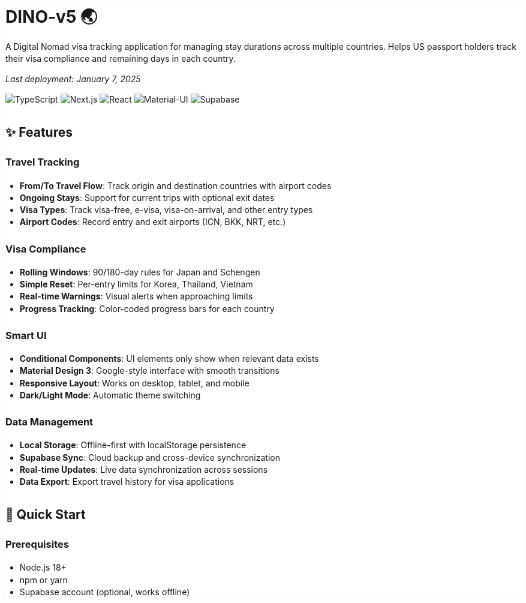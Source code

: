 # DINO-v5 🌏

A Digital Nomad visa tracking application for managing stay durations across multiple countries. Helps US passport holders track their visa compliance and remaining days in each country.

_Last deployment: January 7, 2025_

![TypeScript](https://img.shields.io/badge/TypeScript-007ACC?style=flat&logo=typescript&logoColor=white)
![Next.js](https://img.shields.io/badge/Next.js-000000?style=flat&logo=next.js&logoColor=white)
![React](https://img.shields.io/badge/React-20232A?style=flat&logo=react&logoColor=61DAFB)
![Material-UI](https://img.shields.io/badge/Material--UI-0081CB?style=flat&logo=material-ui&logoColor=white)
![Supabase](https://img.shields.io/badge/Supabase-3ECF8E?style=flat&logo=supabase&logoColor=white)

## ✨ Features

### Travel Tracking
- **From/To Travel Flow**: Track origin and destination countries with airport codes
- **Ongoing Stays**: Support for current trips with optional exit dates
- **Visa Types**: Track visa-free, e-visa, visa-on-arrival, and other entry types
- **Airport Codes**: Record entry and exit airports (ICN, BKK, NRT, etc.)

### Visa Compliance
- **Rolling Windows**: 90/180-day rules for Japan and Schengen
- **Simple Reset**: Per-entry limits for Korea, Thailand, Vietnam
- **Real-time Warnings**: Visual alerts when approaching limits
- **Progress Tracking**: Color-coded progress bars for each country

### Smart UI
- **Conditional Components**: UI elements only show when relevant data exists
- **Material Design 3**: Google-style interface with smooth transitions
- **Responsive Layout**: Works on desktop, tablet, and mobile
- **Dark/Light Mode**: Automatic theme switching

### Data Management
- **Local Storage**: Offline-first with localStorage persistence
- **Supabase Sync**: Cloud backup and cross-device synchronization
- **Real-time Updates**: Live data synchronization across sessions
- **Data Export**: Export travel history for visa applications

## 🚀 Quick Start

### Prerequisites
- Node.js 18+ 
- npm or yarn
- Supabase account (optional, works offline)
